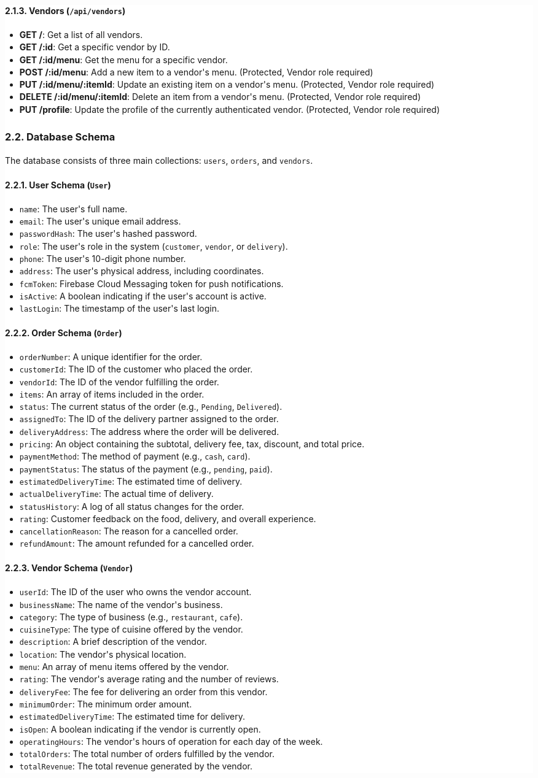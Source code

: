 #### 2.1.3. Vendors (`/api/vendors`)

*   **GET /**: Get a list of all vendors.
*   **GET /:id**: Get a specific vendor by ID.
*   **GET /:id/menu**: Get the menu for a specific vendor.
*   **POST /:id/menu**: Add a new item to a vendor's menu. (Protected, Vendor role required)
*   **PUT /:id/menu/:itemId**: Update an existing item on a vendor's menu. (Protected, Vendor role required)
*   **DELETE /:id/menu/:itemId**: Delete an item from a vendor's menu. (Protected, Vendor role required)
*   **PUT /profile**: Update the profile of the currently authenticated vendor. (Protected, Vendor role required)

### 2.2. Database Schema

The database consists of three main collections: `users`, `orders`, and `vendors`.

#### 2.2.1. User Schema (`User`)

*   `name`: The user's full name.
*   `email`: The user's unique email address.
*   `passwordHash`: The user's hashed password.
*   `role`: The user's role in the system (`customer`, `vendor`, or `delivery`).
*   `phone`: The user's 10-digit phone number.
*   `address`: The user's physical address, including coordinates.
*   `fcmToken`: Firebase Cloud Messaging token for push notifications.
*   `isActive`: A boolean indicating if the user's account is active.
*   `lastLogin`: The timestamp of the user's last login.

#### 2.2.2. Order Schema (`Order`)

*   `orderNumber`: A unique identifier for the order.
*   `customerId`: The ID of the customer who placed the order.
*   `vendorId`: The ID of the vendor fulfilling the order.
*   `items`: An array of items included in the order.
*   `status`: The current status of the order (e.g., `Pending`, `Delivered`).
*   `assignedTo`: The ID of the delivery partner assigned to the order.
*   `deliveryAddress`: The address where the order will be delivered.
*   `pricing`: An object containing the subtotal, delivery fee, tax, discount, and total price.
*   `paymentMethod`: The method of payment (e.g., `cash`, `card`).
*   `paymentStatus`: The status of the payment (e.g., `pending`, `paid`).
*   `estimatedDeliveryTime`: The estimated time of delivery.
*   `actualDeliveryTime`: The actual time of delivery.
*   `statusHistory`: A log of all status changes for the order.
*   `rating`: Customer feedback on the food, delivery, and overall experience.
*   `cancellationReason`: The reason for a cancelled order.
*   `refundAmount`: The amount refunded for a cancelled order.

#### 2.2.3. Vendor Schema (`Vendor`)

*   `userId`: The ID of the user who owns the vendor account.
*   `businessName`: The name of the vendor's business.
*   `category`: The type of business (e.g., `restaurant`, `cafe`).
*   `cuisineType`: The type of cuisine offered by the vendor.
*   `description`: A brief description of the vendor.
*   `location`: The vendor's physical location.
*   `menu`: An array of menu items offered by the vendor.
*   `rating`: The vendor's average rating and the number of reviews.
*   `deliveryFee`: The fee for delivering an order from this vendor.
*   `minimumOrder`: The minimum order amount.
*   `estimatedDeliveryTime`: The estimated time for delivery.
*   `isOpen`: A boolean indicating if the vendor is currently open.
*   `operatingHours`: The vendor's hours of operation for each day of the week.
*   `totalOrders`: The total number of orders fulfilled by the vendor.
*   `totalRevenue`: The total revenue generated by the vendor.
